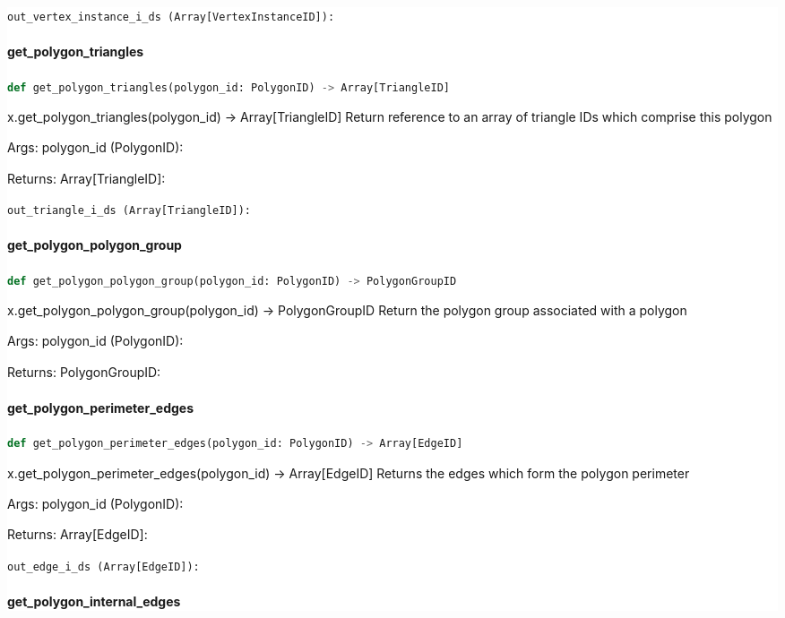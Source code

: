    out_vertex_instance_i_ds (Array[VertexInstanceID]):

<a id="unreal.MeshDescriptionBase.get_polygon_triangles"></a>

#### get_polygon_triangles

```python
def get_polygon_triangles(polygon_id: PolygonID) -> Array[TriangleID]
```

x.get_polygon_triangles(polygon_id) -> Array[TriangleID]
Return reference to an array of triangle IDs which comprise this polygon

Args:
    polygon_id (PolygonID): 

Returns:
    Array[TriangleID]: 

    out_triangle_i_ds (Array[TriangleID]):

<a id="unreal.MeshDescriptionBase.get_polygon_polygon_group"></a>

#### get_polygon_polygon_group

```python
def get_polygon_polygon_group(polygon_id: PolygonID) -> PolygonGroupID
```

x.get_polygon_polygon_group(polygon_id) -> PolygonGroupID
Return the polygon group associated with a polygon

Args:
    polygon_id (PolygonID): 

Returns:
    PolygonGroupID:

<a id="unreal.MeshDescriptionBase.get_polygon_perimeter_edges"></a>

#### get_polygon_perimeter_edges

```python
def get_polygon_perimeter_edges(polygon_id: PolygonID) -> Array[EdgeID]
```

x.get_polygon_perimeter_edges(polygon_id) -> Array[EdgeID]
Returns the edges which form the polygon perimeter

Args:
    polygon_id (PolygonID): 

Returns:
    Array[EdgeID]: 

    out_edge_i_ds (Array[EdgeID]):

<a id="unreal.MeshDescriptionBase.get_polygon_internal_edges"></a>

#### get_polygon_internal_edges
